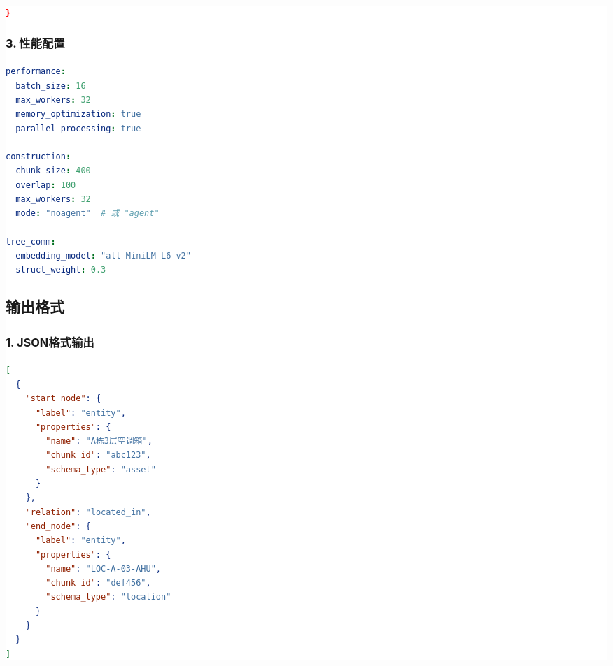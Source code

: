 ```json
}
```

### 3. 性能配置

```yaml
performance:
  batch_size: 16
  max_workers: 32
  memory_optimization: true
  parallel_processing: true

construction:
  chunk_size: 400
  overlap: 100
  max_workers: 32
  mode: "noagent"  # 或 "agent"

tree_comm:
  embedding_model: "all-MiniLM-L6-v2"
  struct_weight: 0.3
```

## 输出格式

### 1. JSON格式输出

```json
[
  {
    "start_node": {
      "label": "entity",
      "properties": {
        "name": "A栋3层空调箱",
        "chunk id": "abc123",
        "schema_type": "asset"
      }
    },
    "relation": "located_in",
    "end_node": {
      "label": "entity",
      "properties": {
        "name": "LOC-A-03-AHU",
        "chunk id": "def456",
        "schema_type": "location"
      }
    }
  }
]
```
